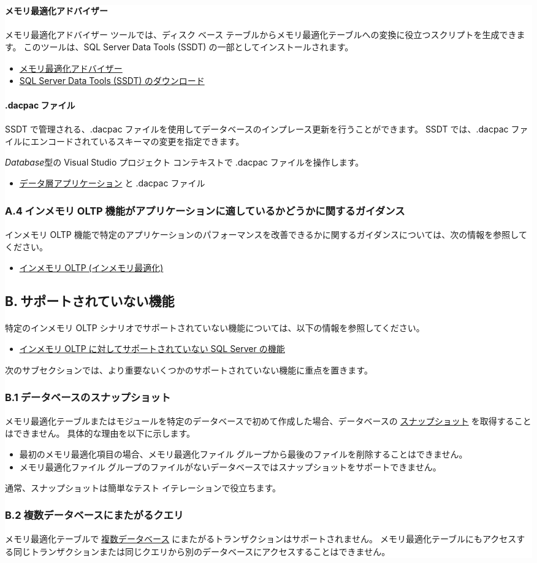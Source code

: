 #### <a name="memory-optimization-advisor"></a>メモリ最適化アドバイザー

メモリ最適化アドバイザー ツールでは、ディスク ベース テーブルからメモリ最適化テーブルへの変換に役立つスクリプトを生成できます。 このツールは、SQL Server Data Tools (SSDT) の一部としてインストールされます。

- [メモリ最適化アドバイザー](../../relational-databases/in-memory-oltp/memory-optimization-advisor.md)
- [SQL Server Data Tools (SSDT) のダウンロード](../../ssdt/download-sql-server-data-tools-ssdt.md)


#### <a name="dacpac-file"></a>.dacpac ファイル

SSDT で管理される、.dacpac ファイルを使用してデータベースのインプレース更新を行うことができます。 SSDT では、.dacpac ファイルにエンコードされているスキーマの変更を指定できます。

*Database*型の Visual Studio プロジェクト コンテキストで .dacpac ファイルを操作します。

- [データ層アプリケーション](../../relational-databases/data-tier-applications/data-tier-applications.md) と .dacpac ファイル



### <a name="a4-guidance-for-whether-in-memory-oltp-features-are-right-for-your-application"></a>A.4 インメモリ OLTP 機能がアプリケーションに適しているかどうかに関するガイダンス

インメモリ OLTP 機能で特定のアプリケーションのパフォーマンスを改善できるかに関するガイダンスについては、次の情報を参照してください。

- [インメモリ OLTP (インメモリ最適化)](../../relational-databases/in-memory-oltp/in-memory-oltp-in-memory-optimization.md)



## <a name="b-unsupported-features"></a>B. サポートされていない機能

特定のインメモリ OLTP シナリオでサポートされていない機能については、以下の情報を参照してください。

- [インメモリ OLTP に対してサポートされていない SQL Server の機能](../../relational-databases/in-memory-oltp/unsupported-sql-server-features-for-in-memory-oltp.md)


次のサブセクションでは、より重要ないくつかのサポートされていない機能に重点を置きます。


### <a name="b1-snapshot-of-a-database"></a>B.1 データベースのスナップショット

メモリ最適化テーブルまたはモジュールを特定のデータベースで初めて作成した場合、データベースの [スナップショット](../../relational-databases/databases/database-snapshots-sql-server.md) を取得することはできません。 具体的な理由を以下に示します。

- 最初のメモリ最適化項目の場合、メモリ最適化ファイル グループから最後のファイルを削除することはできません。
- メモリ最適化ファイル グループのファイルがないデータベースではスナップショットをサポートできません。

通常、スナップショットは簡単なテスト イテレーションで役立ちます。


### <a name="b2-cross-database-queries"></a>B.2 複数データベースにまたがるクエリ

メモリ最適化テーブルで [複数データベース](../../relational-databases/in-memory-oltp/cross-database-queries.md) にまたがるトランザクションはサポートされません。 メモリ最適化テーブルにもアクセスする同じトランザクションまたは同じクエリから別のデータベースにアクセスすることはできません。
